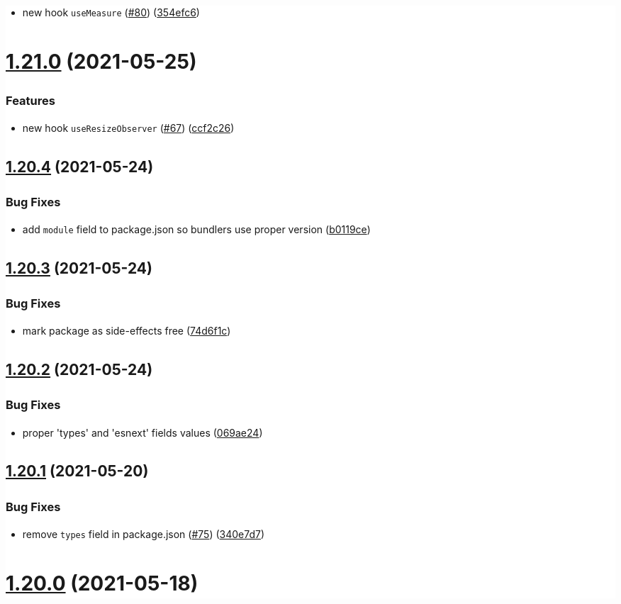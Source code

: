 * new hook `useMeasure` ([#80](https://github.com/react-hookz/web/issues/80)) ([354efc6](https://github.com/react-hookz/web/commit/354efc61883e8ffc7aeb468b9367197c63da170c))

# [1.21.0](https://github.com/react-hookz/web/compare/v1.20.4...v1.21.0) (2021-05-25)


### Features

* new hook `useResizeObserver` ([#67](https://github.com/react-hookz/web/issues/67)) ([ccf2c26](https://github.com/react-hookz/web/commit/ccf2c268636f66194f96ef8f232a1fb46b6af056))

## [1.20.4](https://github.com/react-hookz/web/compare/v1.20.3...v1.20.4) (2021-05-24)


### Bug Fixes

* add `module` field to package.json so bundlers use proper version ([b0119ce](https://github.com/react-hookz/web/commit/b0119ce2a68af5cb2a40a224074425525bc0f73b))

## [1.20.3](https://github.com/react-hookz/web/compare/v1.20.2...v1.20.3) (2021-05-24)


### Bug Fixes

* mark package as side-effects free ([74d6f1c](https://github.com/react-hookz/web/commit/74d6f1ce4e1073171b24d69b3657131b3cd0afcc))

## [1.20.2](https://github.com/react-hookz/web/compare/v1.20.1...v1.20.2) (2021-05-24)


### Bug Fixes

* proper 'types' and 'esnext' fields values ([069ae24](https://github.com/react-hookz/web/commit/069ae249301ae4d0529d43f1e643a7d4acfa2ee9))

## [1.20.1](https://github.com/react-hookz/web/compare/v1.20.0...v1.20.1) (2021-05-20)


### Bug Fixes

* remove `types` field in package.json ([#75](https://github.com/react-hookz/web/issues/75)) ([340e7d7](https://github.com/react-hookz/web/commit/340e7d765bad760737b477c3139e55a218d2a3b0))

# [1.20.0](https://github.com/react-hookz/web/compare/v1.19.0...v1.20.0) (2021-05-18)
